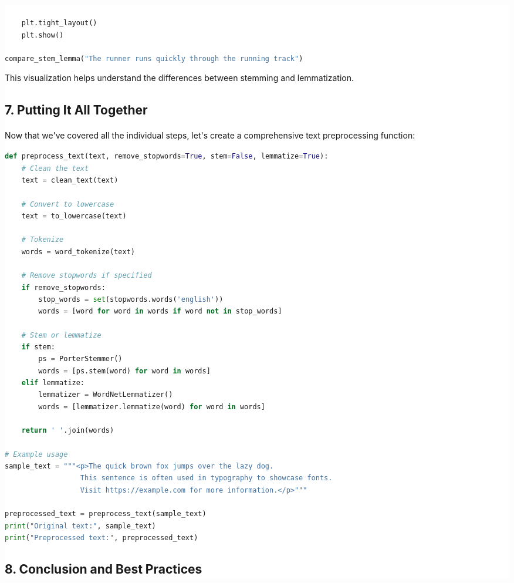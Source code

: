 ```python

    plt.tight_layout()
    plt.show()

compare_stem_lemma("The runner runs quickly through the running track")
```

This visualization helps understand the differences between stemming and lemmatization.

## 7. Putting It All Together

Now that we've covered all the individual steps, let's create a comprehensive text preprocessing function:

```python
def preprocess_text(text, remove_stopwords=True, stem=False, lemmatize=True):
    # Clean the text
    text = clean_text(text)

    # Convert to lowercase
    text = to_lowercase(text)

    # Tokenize
    words = word_tokenize(text)

    # Remove stopwords if specified
    if remove_stopwords:
        stop_words = set(stopwords.words('english'))
        words = [word for word in words if word not in stop_words]

    # Stem or lemmatize
    if stem:
        ps = PorterStemmer()
        words = [ps.stem(word) for word in words]
    elif lemmatize:
        lemmatizer = WordNetLemmatizer()
        words = [lemmatizer.lemmatize(word) for word in words]

    return ' '.join(words)

# Example usage
sample_text = """<p>The quick brown fox jumps over the lazy dog.
                  This sentence is often used in typography to showcase fonts.
                  Visit https://example.com for more information.</p>"""

preprocessed_text = preprocess_text(sample_text)
print("Original text:", sample_text)
print("Preprocessed text:", preprocessed_text)
```

## 8. Conclusion and Best Practices
